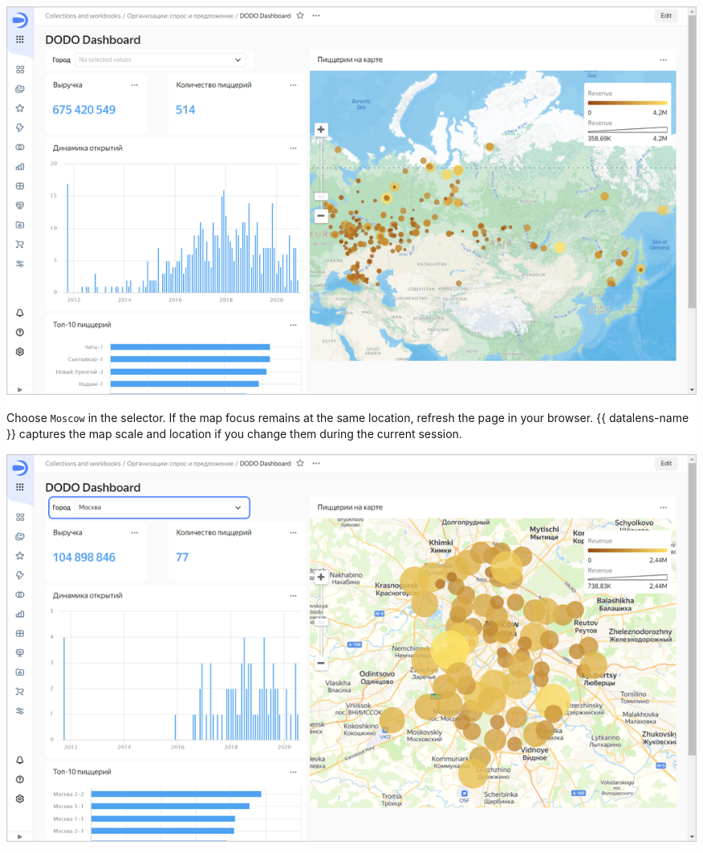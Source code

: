![image](../../_assets/datalens/solution-09/29-saved-dashboard.png)

Choose `Moscow` in the selector. If the map focus remains at the same location, refresh the page in your browser. {{ datalens-name }} captures the map scale and location if you change them during the current session.

![dashboard-pizza](../../_assets/datalens/solution-09/30-dashboard-pizza-moscow.png)
